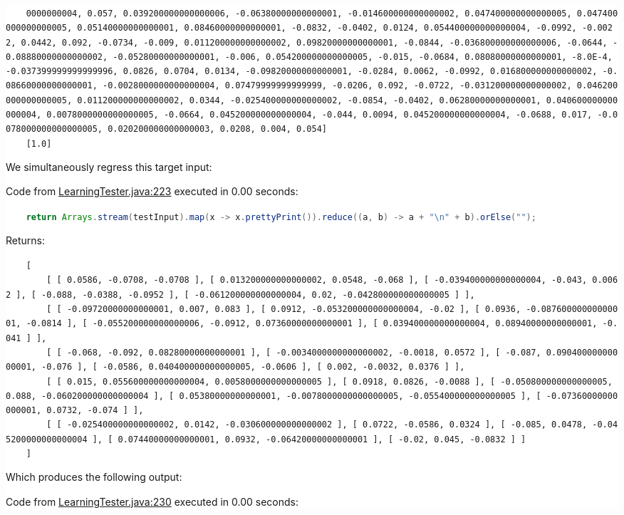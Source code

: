 ```
    0000000004, 0.057, 0.039200000000000006, -0.06380000000000001, -0.014600000000000002, 0.047400000000000005, 0.047400000000000005, 0.05140000000000001, 0.08460000000000001, -0.0832, -0.0402, 0.0124, 0.054400000000000004, -0.0992, -0.0022, 0.0442, 0.092, -0.0734, -0.009, 0.011200000000000002, 0.09820000000000001, -0.0844, -0.036800000000000006, -0.0644, -0.08880000000000002, -0.05280000000000001, -0.006, 0.054200000000000005, -0.015, -0.0684, 0.08080000000000001, -8.0E-4, -0.037399999999999996, 0.0826, 0.0704, 0.0134, -0.09820000000000001, -0.0284, 0.0062, -0.0992, 0.016800000000000002, -0.08660000000000001, -0.0028000000000000004, 0.07479999999999999, -0.0206, 0.092, -0.0722, -0.031200000000000002, 0.046200000000000005, 0.011200000000000002, 0.0344, -0.025400000000000002, -0.0854, -0.0402, 0.06280000000000001, 0.040600000000000004, 0.0078000000000000005, -0.0664, 0.045200000000000004, -0.044, 0.0094, 0.045200000000000004, -0.0688, 0.017, -0.0078000000000000005, 0.020200000000000003, 0.0208, 0.004, 0.054]
    [1.0]
```



We simultaneously regress this target input:

Code from [LearningTester.java:223](../../../../../../../src/main/java/com/simiacryptus/mindseye/test/unit/LearningTester.java#L223) executed in 0.00 seconds: 
```java
    return Arrays.stream(testInput).map(x -> x.prettyPrint()).reduce((a, b) -> a + "\n" + b).orElse("");
```

Returns: 

```
    [
    	[ [ 0.0586, -0.0708, -0.0708 ], [ 0.013200000000000002, 0.0548, -0.068 ], [ -0.039400000000000004, -0.043, 0.0062 ], [ -0.088, -0.0388, -0.0952 ], [ -0.061200000000000004, 0.02, -0.042800000000000005 ] ],
    	[ [ -0.09720000000000001, 0.007, 0.083 ], [ 0.0912, -0.053200000000000004, -0.02 ], [ 0.0936, -0.08760000000000001, -0.0814 ], [ -0.055200000000000006, -0.0912, 0.07360000000000001 ], [ 0.039400000000000004, 0.08940000000000001, -0.041 ] ],
    	[ [ -0.068, -0.092, 0.08280000000000001 ], [ -0.0034000000000000002, -0.0018, 0.0572 ], [ -0.087, 0.09040000000000001, -0.076 ], [ -0.0586, 0.040400000000000005, -0.0606 ], [ 0.002, -0.0032, 0.0376 ] ],
    	[ [ 0.015, 0.055600000000000004, 0.0058000000000000005 ], [ 0.0918, 0.0826, -0.0088 ], [ -0.050800000000000005, 0.088, -0.060200000000000004 ], [ 0.05380000000000001, -0.0078000000000000005, -0.055400000000000005 ], [ -0.07360000000000001, 0.0732, -0.074 ] ],
    	[ [ -0.025400000000000002, 0.0142, -0.030600000000000002 ], [ 0.0722, -0.0586, 0.0324 ], [ -0.085, 0.0478, -0.045200000000000004 ], [ 0.07440000000000001, 0.0932, -0.06420000000000001 ], [ -0.02, 0.045, -0.0832 ] ]
    ]
```



Which produces the following output:

Code from [LearningTester.java:230](../../../../../../../src/main/java/com/simiacryptus/mindseye/test/unit/LearningTester.java#L230) executed in 0.00 seconds: 
